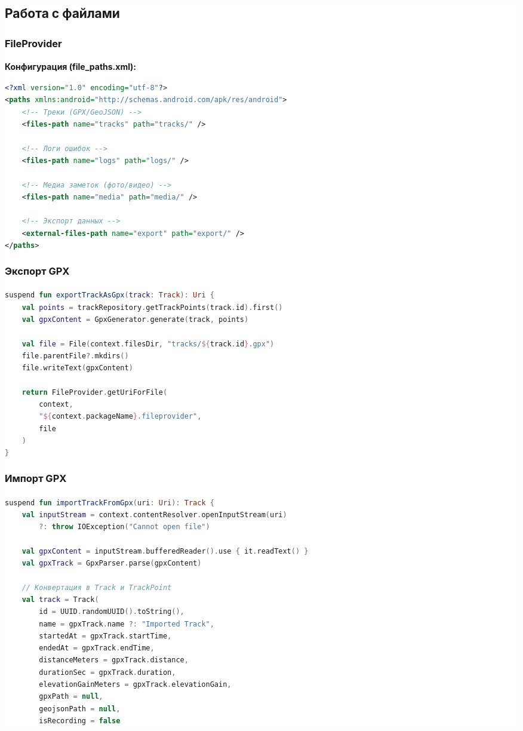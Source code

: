 
## Работа с файлами

### FileProvider

**Конфигурация (file_paths.xml):**

```xml
<?xml version="1.0" encoding="utf-8"?>
<paths xmlns:android="http://schemas.android.com/apk/res/android">
    <!-- Треки (GPX/GeoJSON) -->
    <files-path name="tracks" path="tracks/" />
    
    <!-- Логи ошибок -->
    <files-path name="logs" path="logs/" />
    
    <!-- Медиа заметок (фото/видео) -->
    <files-path name="media" path="media/" />
    
    <!-- Экспорт данных -->
    <external-files-path name="export" path="export/" />
</paths>
```

### Экспорт GPX

```kotlin
suspend fun exportTrackAsGpx(track: Track): Uri {
    val points = trackRepository.getTrackPoints(track.id).first()
    val gpxContent = GpxGenerator.generate(track, points)
    
    val file = File(context.filesDir, "tracks/${track.id}.gpx")
    file.parentFile?.mkdirs()
    file.writeText(gpxContent)
    
    return FileProvider.getUriForFile(
        context,
        "${context.packageName}.fileprovider",
        file
    )
}
```

### Импорт GPX

```kotlin
suspend fun importTrackFromGpx(uri: Uri): Track {
    val inputStream = context.contentResolver.openInputStream(uri)
        ?: throw IOException("Cannot open file")
    
    val gpxContent = inputStream.bufferedReader().use { it.readText() }
    val gpxTrack = GpxParser.parse(gpxContent)
    
    // Конвертация в Track и TrackPoint
    val track = Track(
        id = UUID.randomUUID().toString(),
        name = gpxTrack.name ?: "Imported Track",
        startedAt = gpxTrack.startTime,
        endedAt = gpxTrack.endTime,
        distanceMeters = gpxTrack.distance,
        durationSec = gpxTrack.duration,
        elevationGainMeters = gpxTrack.elevationGain,
        gpxPath = null,
        geojsonPath = null,
        isRecording = false
```